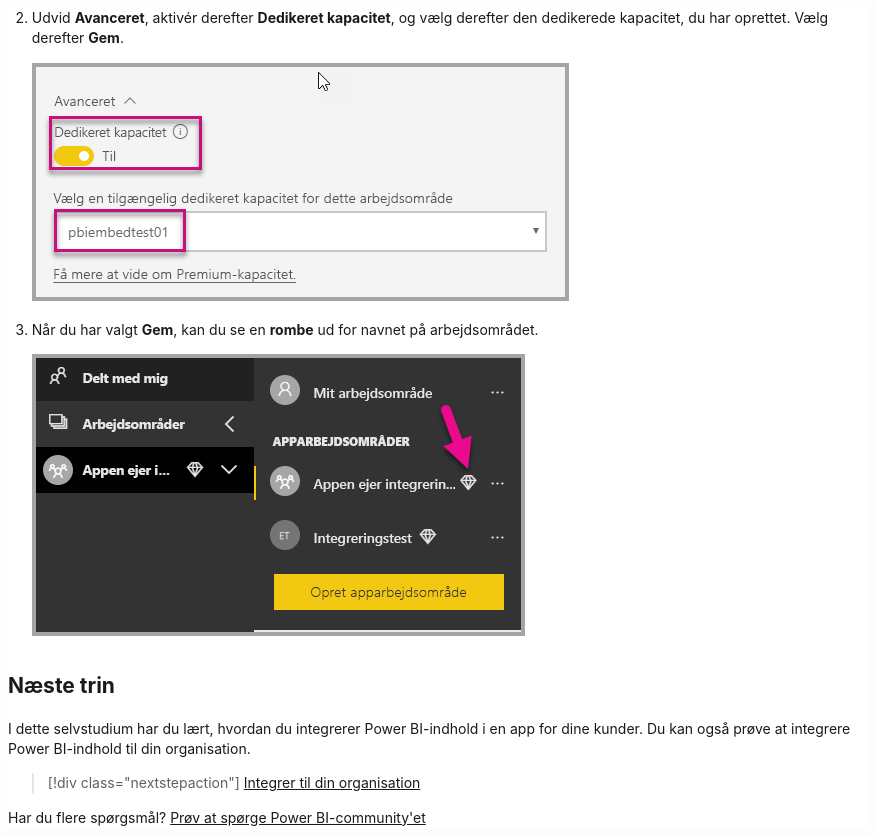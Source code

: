 2. Udvid **Avanceret**, aktivér derefter **Dedikeret kapacitet**, og vælg derefter den dedikerede kapacitet, du har oprettet. Vælg derefter **Gem**.

    ![Tildel dedikeret kapacitet](media/embed-sample-for-customers/embed-sample-for-customers-024.png)

3. Når du har valgt **Gem**, kan du se en **rombe** ud for navnet på arbejdsområdet.

    ![arbejdsområde knyttet til en kapacitet](media/embed-sample-for-customers/embed-sample-for-customers-037.png)

## <a name="next-steps"></a>Næste trin

I dette selvstudium har du lært, hvordan du integrerer Power BI-indhold i en app for dine kunder. Du kan også prøve at integrere Power BI-indhold til din organisation.

> [!div class="nextstepaction"]
>[Integrer til din organisation](embed-sample-for-your-organization.md)

Har du flere spørgsmål? [Prøv at spørge Power BI-community'et](https://community.powerbi.com/)
